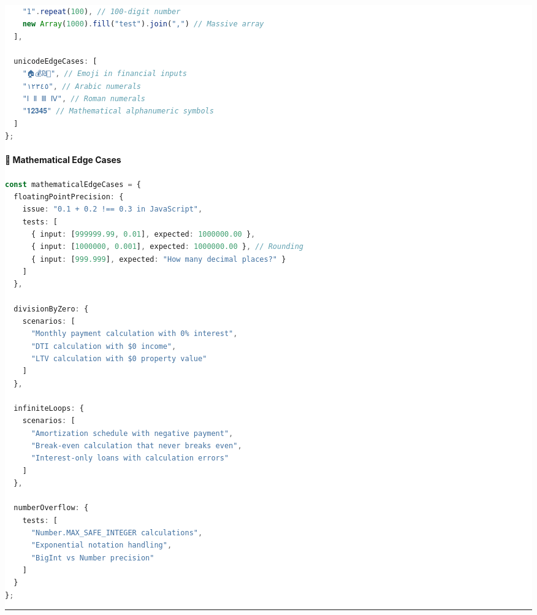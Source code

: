 ```typescript
    "1".repeat(100), // 100-digit number
    new Array(1000).fill("test").join(",") // Massive array
  ],
  
  unicodeEdgeCases: [
    "🏠💰₪💸", // Emoji in financial inputs
    "١٢٣٤٥", // Arabic numerals  
    "Ⅰ Ⅱ Ⅲ Ⅳ", // Roman numerals
    "𝟏𝟐𝟑𝟒𝟓" // Mathematical alphanumeric symbols
  ]
};
```

#### 🧮 Mathematical Edge Cases

```typescript
const mathematicalEdgeCases = {
  floatingPointPrecision: {
    issue: "0.1 + 0.2 !== 0.3 in JavaScript",
    tests: [
      { input: [999999.99, 0.01], expected: 1000000.00 },
      { input: [1000000, 0.001], expected: 1000000.00 }, // Rounding
      { input: [999.999], expected: "How many decimal places?" }
    ]
  },
  
  divisionByZero: {
    scenarios: [
      "Monthly payment calculation with 0% interest",
      "DTI calculation with $0 income", 
      "LTV calculation with $0 property value"
    ]
  },
  
  infiniteLoops: {
    scenarios: [
      "Amortization schedule with negative payment",
      "Break-even calculation that never breaks even",
      "Interest-only loans with calculation errors"
    ]
  },
  
  numberOverflow: {
    tests: [
      "Number.MAX_SAFE_INTEGER calculations",
      "Exponential notation handling",
      "BigInt vs Number precision"
    ]
  }
};
```

---